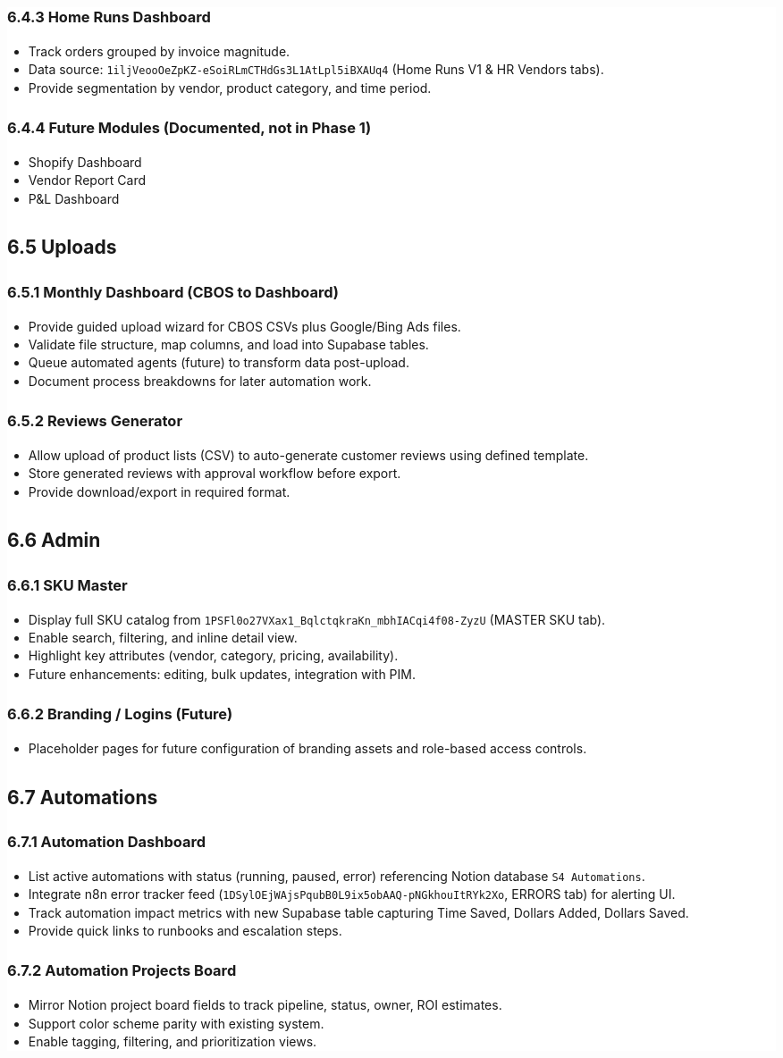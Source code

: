 ### 6.4.3 Home Runs Dashboard
- Track orders grouped by invoice magnitude.
- Data source: `1iljVeooOeZpKZ-eSoiRLmCTHdGs3L1AtLpl5iBXAUq4` (Home Runs V1 & HR Vendors tabs).
- Provide segmentation by vendor, product category, and time period.

### 6.4.4 Future Modules (Documented, not in Phase 1)
- Shopify Dashboard
- Vendor Report Card
- P&L Dashboard

## 6.5 Uploads
### 6.5.1 Monthly Dashboard (CBOS to Dashboard)
- Provide guided upload wizard for CBOS CSVs plus Google/Bing Ads files.
- Validate file structure, map columns, and load into Supabase tables.
- Queue automated agents (future) to transform data post-upload.
- Document process breakdowns for later automation work.

### 6.5.2 Reviews Generator
- Allow upload of product lists (CSV) to auto-generate customer reviews using defined template.
- Store generated reviews with approval workflow before export.
- Provide download/export in required format.

## 6.6 Admin
### 6.6.1 SKU Master
- Display full SKU catalog from `1PSFl0o27VXax1_BqlctqkraKn_mbhIACqi4f08-ZyzU` (MASTER SKU tab).
- Enable search, filtering, and inline detail view.
- Highlight key attributes (vendor, category, pricing, availability).
- Future enhancements: editing, bulk updates, integration with PIM.

### 6.6.2 Branding / Logins (Future)
- Placeholder pages for future configuration of branding assets and role-based access controls.

## 6.7 Automations
### 6.7.1 Automation Dashboard
- List active automations with status (running, paused, error) referencing Notion database `S4 Automations`.
- Integrate n8n error tracker feed (`1DSylOEjWAjsPqubB0L9ix5obAAQ-pNGkhouItRYk2Xo`, ERRORS tab) for alerting UI.
- Track automation impact metrics with new Supabase table capturing Time Saved, Dollars Added, Dollars Saved.
- Provide quick links to runbooks and escalation steps.

### 6.7.2 Automation Projects Board
- Mirror Notion project board fields to track pipeline, status, owner, ROI estimates.
- Support color scheme parity with existing system.
- Enable tagging, filtering, and prioritization views.
